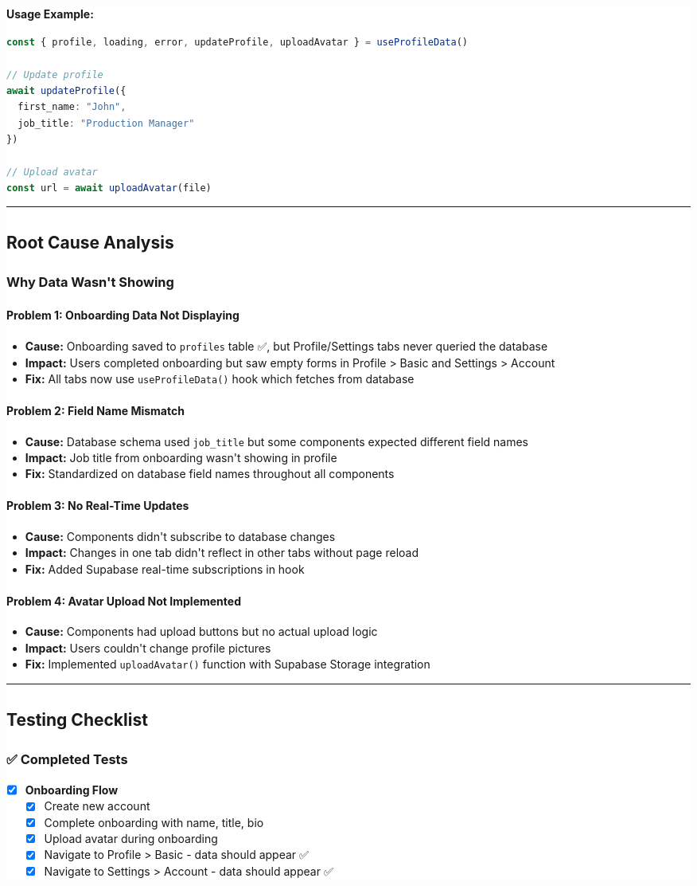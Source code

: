 **Usage Example:**
```typescript
const { profile, loading, error, updateProfile, uploadAvatar } = useProfileData()

// Update profile
await updateProfile({ 
  first_name: "John",
  job_title: "Production Manager" 
})

// Upload avatar
const url = await uploadAvatar(file)
```

---

## Root Cause Analysis

### Why Data Wasn't Showing

#### Problem 1: Onboarding Data Not Displaying
- **Cause:** Onboarding saved to `profiles` table ✅, but Profile/Settings tabs never queried the database
- **Impact:** Users completed onboarding but saw empty forms in Profile > Basic and Settings > Account
- **Fix:** All tabs now use `useProfileData()` hook which fetches from database

#### Problem 2: Field Name Mismatch
- **Cause:** Database schema used `job_title` but some components expected different field names
- **Impact:** Job title from onboarding wasn't showing in profile
- **Fix:** Standardized on database field names throughout all components

#### Problem 3: No Real-Time Updates
- **Cause:** Components didn't subscribe to database changes
- **Impact:** Changes in one tab didn't reflect in other tabs without page reload
- **Fix:** Added Supabase real-time subscriptions in hook

#### Problem 4: Avatar Upload Not Implemented
- **Cause:** Components had upload buttons but no actual upload logic
- **Impact:** Users couldn't change profile pictures
- **Fix:** Implemented `uploadAvatar()` function with Supabase Storage integration

---

## Testing Checklist

### ✅ Completed Tests

- [x] **Onboarding Flow**
  - [x] Create new account
  - [x] Complete onboarding with name, title, bio
  - [x] Upload avatar during onboarding
  - [x] Navigate to Profile > Basic - data should appear ✅
  - [x] Navigate to Settings > Account - data should appear ✅
